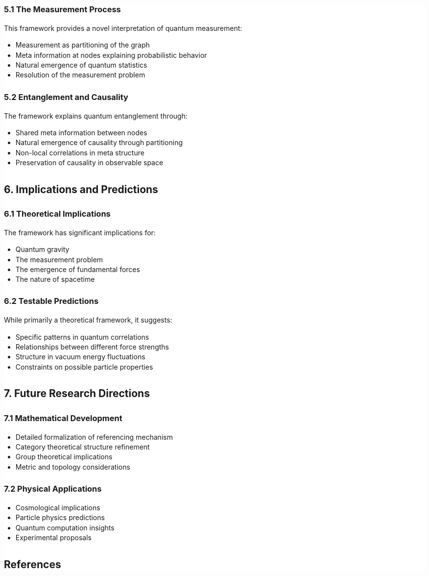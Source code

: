 ### 5.1 The Measurement Process

This framework provides a novel interpretation of quantum measurement:
- Measurement as partitioning of the graph
- Meta information at nodes explaining probabilistic behavior
- Natural emergence of quantum statistics
- Resolution of the measurement problem

### 5.2 Entanglement and Causality

The framework explains quantum entanglement through:
- Shared meta information between nodes
- Natural emergence of causality through partitioning
- Non-local correlations in meta structure
- Preservation of causality in observable space

## 6. Implications and Predictions

### 6.1 Theoretical Implications

The framework has significant implications for:
- Quantum gravity
- The measurement problem
- The emergence of fundamental forces
- The nature of spacetime

### 6.2 Testable Predictions

While primarily a theoretical framework, it suggests:
- Specific patterns in quantum correlations
- Relationships between different force strengths
- Structure in vacuum energy fluctuations
- Constraints on possible particle properties

## 7. Future Research Directions 

### 7.1 Mathematical Development
- Detailed formalization of referencing mechanism
- Category theoretical structure refinement
- Group theoretical implications
- Metric and topology considerations

### 7.2 Physical Applications
- Cosmological implications
- Particle physics predictions
- Quantum computation insights
- Experimental proposals

## References
